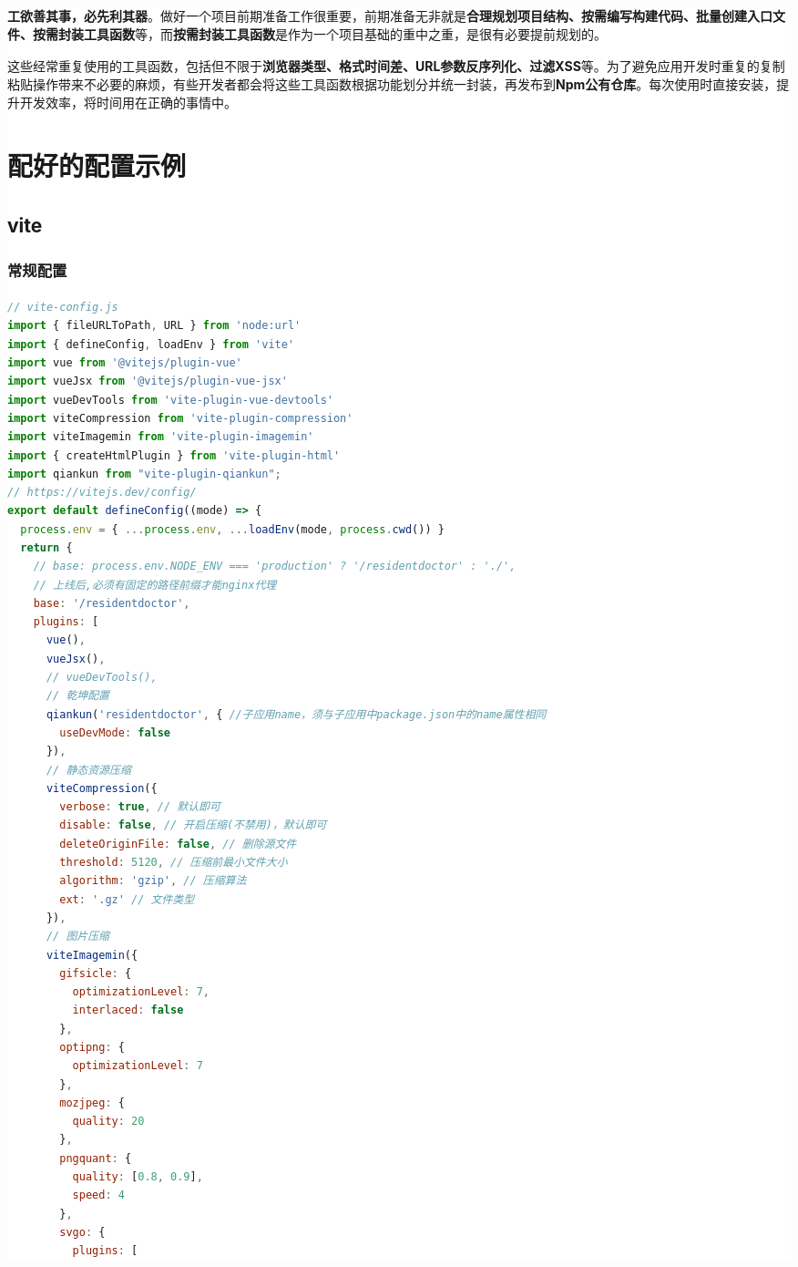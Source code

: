 **工欲善其事，必先利其器**。做好一个项目前期准备工作很重要，前期准备无非就是**合理规划项目结构、按需编写构建代码、批量创建入口文件、按需封装工具函数**等，而**按需封装工具函数**是作为一个项目基础的重中之重，是很有必要提前规划的。

这些经常重复使用的工具函数，包括但不限于**浏览器类型、格式时间差、URL参数反序列化、过滤XSS**等。为了避免应用开发时重复的复制粘贴操作带来不必要的麻烦，有些开发者都会将这些工具函数根据功能划分并统一封装，再发布到**Npm公有仓库**。每次使用时直接安装，提升开发效率，将时间用在正确的事情中。
# 配好的配置示例
## vite
### 常规配置
```js
// vite-config.js
import { fileURLToPath, URL } from 'node:url'  
import { defineConfig, loadEnv } from 'vite'  
import vue from '@vitejs/plugin-vue'  
import vueJsx from '@vitejs/plugin-vue-jsx'  
import vueDevTools from 'vite-plugin-vue-devtools'  
import viteCompression from 'vite-plugin-compression'  
import viteImagemin from 'vite-plugin-imagemin'  
import { createHtmlPlugin } from 'vite-plugin-html'  
import qiankun from "vite-plugin-qiankun";
// https://vitejs.dev/config/  
export default defineConfig((mode) => {  
  process.env = { ...process.env, ...loadEnv(mode, process.cwd()) }  
  return {
    // base: process.env.NODE_ENV === 'production' ? '/residentdoctor' : './',
    // 上线后,必须有固定的路径前缀才能nginx代理
    base: '/residentdoctor',
    plugins: [  
      vue(),  
      vueJsx(),  
      // vueDevTools(),  
      // 乾坤配置
      qiankun('residentdoctor', { //子应用name，须与子应用中package.json中的name属性相同  
        useDevMode: false  
      }),
      // 静态资源压缩
      viteCompression({  
        verbose: true, // 默认即可  
        disable: false, // 开启压缩(不禁用)，默认即可  
        deleteOriginFile: false, // 删除源文件  
        threshold: 5120, // 压缩前最小文件大小  
        algorithm: 'gzip', // 压缩算法  
        ext: '.gz' // 文件类型  
      }),  
      // 图片压缩  
      viteImagemin({  
        gifsicle: {  
          optimizationLevel: 7,  
          interlaced: false  
        },  
        optipng: {  
          optimizationLevel: 7  
        },  
        mozjpeg: {  
          quality: 20  
        },  
        pngquant: {  
          quality: [0.8, 0.9],  
          speed: 4  
        },  
        svgo: {  
          plugins: [  
```